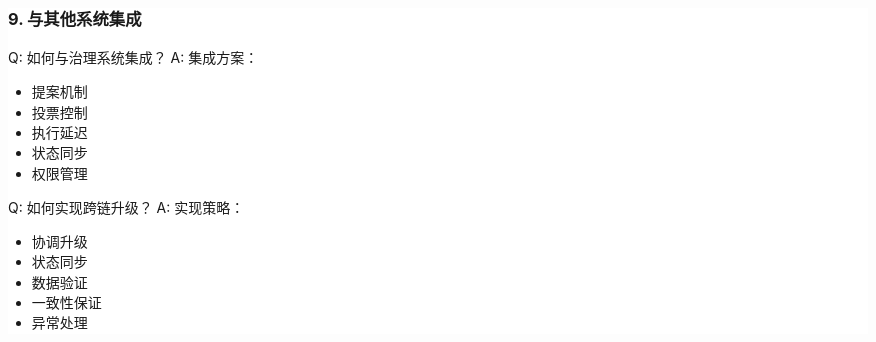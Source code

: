 ### 9. 与其他系统集成

Q: 如何与治理系统集成？
A: 集成方案：
- 提案机制
- 投票控制
- 执行延迟
- 状态同步
- 权限管理

Q: 如何实现跨链升级？
A: 实现策略：
- 协调升级
- 状态同步
- 数据验证
- 一致性保证
- 异常处理
